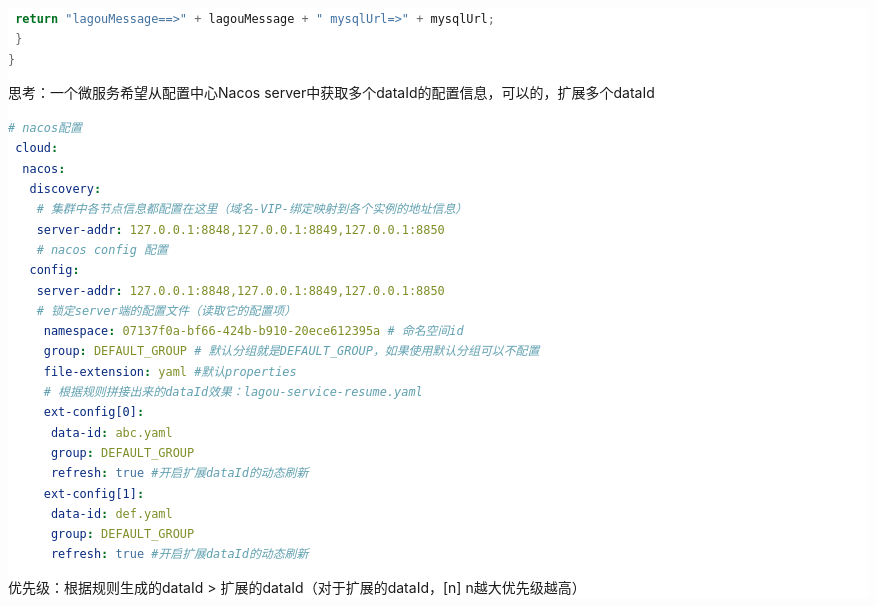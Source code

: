 ```java
 return "lagouMessage==>" + lagouMessage + " mysqlUrl=>" + mysqlUrl;
 }
}
```

思考：⼀个微服务希望从配置中⼼Nacos server中获取多个dataId的配置信息，可以的，扩展多个dataId

```yaml
# nacos配置
 cloud:
  nacos:
   discovery:
    # 集群中各节点信息都配置在这⾥（域名-VIP-绑定映射到各个实例的地址信息）
    server-addr: 127.0.0.1:8848,127.0.0.1:8849,127.0.0.1:8850
    # nacos config 配置
   config:
    server-addr: 127.0.0.1:8848,127.0.0.1:8849,127.0.0.1:8850
    # 锁定server端的配置⽂件（读取它的配置项）
     namespace: 07137f0a-bf66-424b-b910-20ece612395a # 命名空间id
     group: DEFAULT_GROUP # 默认分组就是DEFAULT_GROUP，如果使⽤默认分组可以不配置
     file-extension: yaml #默认properties
     # 根据规则拼接出来的dataId效果：lagou-service-resume.yaml
     ext-config[0]:
      data-id: abc.yaml
      group: DEFAULT_GROUP
      refresh: true #开启扩展dataId的动态刷新
     ext-config[1]:
      data-id: def.yaml
      group: DEFAULT_GROUP
      refresh: true #开启扩展dataId的动态刷新
```

优先级：根据规则⽣成的dataId > 扩展的dataId（对于扩展的dataId，[n] n越大优先级越高）